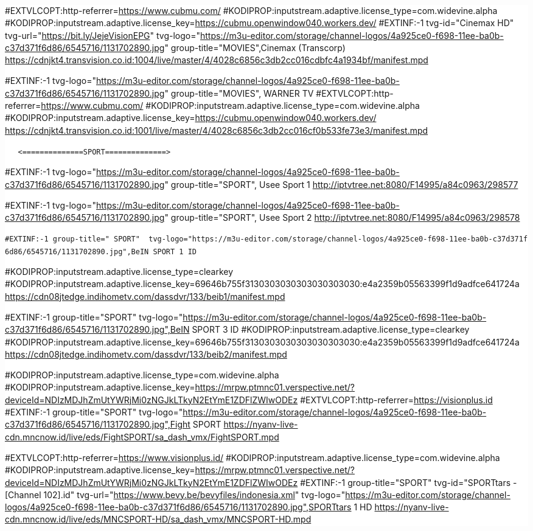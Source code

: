 
#EXTVLCOPT:http-referrer=https://www.cubmu.com/
#KODIPROP:inputstream.adaptive.license_type=com.widevine.alpha
#KODIPROP:inputstream.adaptive.license_key=https://cubmu.openwindow040.workers.dev/
#EXTINF:-1 tvg-id="Cinemax HD" tvg-url="https://bit.ly/JejeVisionEPG" tvg-logo="https://m3u-editor.com/storage/channel-logos/4a925ce0-f698-11ee-ba0b-c37d371f6d86/6545716/1131702890.jpg" group-title="MOVIES",Cinemax (Transcorp)
https://cdnjkt4.transvision.co.id:1004/live/master/4/4028c6856c3db2cc016cdbfc4a1934bf/manifest.mpd


#EXTINF:-1 tvg-logo="https://m3u-editor.com/storage/channel-logos/4a925ce0-f698-11ee-ba0b-c37d371f6d86/6545716/1131702890.jpg" group-title="MOVIES", WARNER TV
#EXTVLCOPT:http-referrer=https://www.cubmu.com/
#KODIPROP:inputstream.adaptive.license_type=com.widevine.alpha
#KODIPROP:inputstream.adaptive.license_key=https://cubmu.openwindow040.workers.dev/
https://cdnjkt4.transvision.co.id:1001/live/master/4/4028c6856c3db2cc016cf0b533fe73e3/manifest.mpd



       <==============SPORT==============>

#EXTINF:-1 tvg-logo="https://m3u-editor.com/storage/channel-logos/4a925ce0-f698-11ee-ba0b-c37d371f6d86/6545716/1131702890.jpg" group-title="SPORT", Usee Sport 1
http://iptvtree.net:8080/F14995/a84c0963/298577


#EXTINF:-1 tvg-logo="https://m3u-editor.com/storage/channel-logos/4a925ce0-f698-11ee-ba0b-c37d371f6d86/6545716/1131702890.jpg" group-title="SPORT", Usee Sport 2
http://iptvtree.net:8080/F14995/a84c0963/298578



	#EXTINF:-1 group-title=" SPORT"  tvg-logo="https://m3u-editor.com/storage/channel-logos/4a925ce0-f698-11ee-ba0b-c37d371f6d86/6545716/1131702890.jpg",BeIN SPORT 1 ID
#KODIPROP:inputstream.adaptive.license_type=clearkey
#KODIPROP:inputstream.adaptive.license_key=69646b755f3130303030303030303030:e4a2359b05563399f1d9adfce641724a
https://cdn08jtedge.indihometv.com/dassdvr/133/beib1/manifest.mpd



#EXTINF:-1 group-title="SPORT"  tvg-logo="https://m3u-editor.com/storage/channel-logos/4a925ce0-f698-11ee-ba0b-c37d371f6d86/6545716/1131702890.jpg",BeIN SPORT 3 ID
#KODIPROP:inputstream.adaptive.license_type=clearkey
#KODIPROP:inputstream.adaptive.license_key=69646b755f3130303030303030303030:e4a2359b05563399f1d9adfce641724a
https://cdn08jtedge.indihometv.com/dassdvr/133/beib2/manifest.mpd



#KODIPROP:inputstream.adaptive.license_type=com.widevine.alpha
#KODIPROP:inputstream.adaptive.license_key=https://mrpw.ptmnc01.verspective.net/?deviceId=NDIzMDJhZmUtYWRjMi0zNGJkLTkyN2EtYmE1ZDFlZWIwODEz
#EXTVLCOPT:http-referrer=https://visionplus.id
#EXTINF:-1 group-title="SPORT" tvg-logo="https://m3u-editor.com/storage/channel-logos/4a925ce0-f698-11ee-ba0b-c37d371f6d86/6545716/1131702890.jpg",Fight SPORT
https://nyanv-live-cdn.mncnow.id/live/eds/FightSPORT/sa_dash_vmx/FightSPORT.mpd


#EXTVLCOPT:http-referrer=https://www.visionplus.id/
#KODIPROP:inputstream.adaptive.license_type=com.widevine.alpha
#KODIPROP:inputstream.adaptive.license_key=https://mrpw.ptmnc01.verspective.net/?deviceId=NDIzMDJhZmUtYWRjMi0zNGJkLTkyN2EtYmE1ZDFlZWIwODEz
#EXTINF:-1 group-title="SPORT" tvg-id="SPORTtars - [Channel 102].id" tvg-url="https://www.bevy.be/bevyfiles/indonesia.xml" tvg-logo="https://m3u-editor.com/storage/channel-logos/4a925ce0-f698-11ee-ba0b-c37d371f6d86/6545716/1131702890.jpg",SPORTtars 1 HD
https://nyanv-live-cdn.mncnow.id/live/eds/MNCSPORT-HD/sa_dash_vmx/MNCSPORT-HD.mpd
